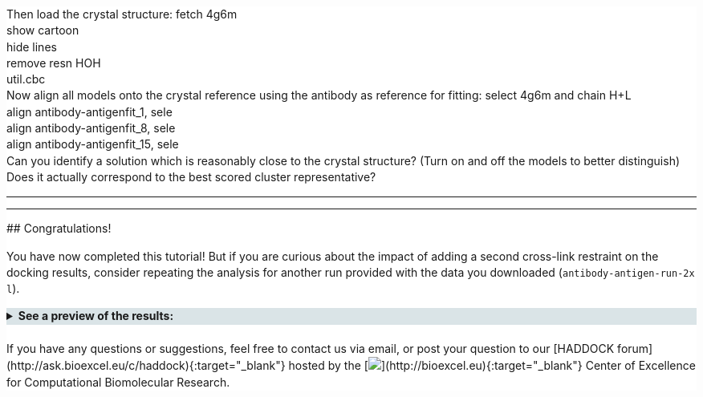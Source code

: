 <a class="prompt prompt-info">
Then load the crystal structure:
</a>

<a class="prompt prompt-pymol">
fetch 4g6m<br>
show cartoon<br>
hide lines<br>
remove resn HOH<br>
util.cbc<br>
</a>

<a class="prompt prompt-info">
Now align all models onto the crystal reference using the antibody as reference for fitting:
</a>

<a class="prompt prompt-pymol">
select 4g6m and chain H+L<br>
align antibody-antigenfit_1, sele<br>
align antibody-antigenfit_8, sele<br>
align antibody-antigenfit_15, sele<br>
</a>

<a class="prompt prompt-question">
Can you identify a solution which is reasonably close to the crystal structure? (Turn on and off the models to better distinguish)
</a>

<a class="prompt prompt-question">
Does it actually correspond to the best scored cluster representative?
</a>


<hr>
<hr>
## Congratulations!

You have now completed this tutorial! But if you are curious about the impact of adding a second cross-link restraint on the docking results,
consider repeating the analysis for another run provided with the data you downloaded (`antibody-antigen-run-2xl`).

<details style="background-color:#DAE4E7"><summary><b>See a preview of the results:</b></summary></details>
<br>
If you have any questions or suggestions, feel free to contact us via email, or post your question to
our [HADDOCK forum](http://ask.bioexcel.eu/c/haddock){:target="_blank"} hosted by the
[<img width="70" src="/images/Bioexcel_logo.png">](http://bioexcel.eu){:target="_blank"} Center of Excellence for Computational Biomolecular Research.


[link-cns]:CNS_manual.pdf "CNS online"
[link-data]: http://milou.science.uu.nl/cgi/services/DISVIS/disvis/disvis-tutorial.tgz "DisVis tutorial data"
[link]: http://www.pymol.org/ "PyMOL"
[link-haddock]: http://bonvinlab.org/software/haddock2.2 "HADDOCK 2.2"
[link-manual]: http://www.bonvinlab.org/software/haddock2.2/manual/ "HADDOCK Manual"
[link-forum]: http://ask.bioexcel.eu/c/haddock "HADDOCK Forum"
[link-naccess]: http://www.bioinf.manchester.ac.uk/naccess/ "NACCESS"
[link-freesasa]: http://freesasa.github.io "FreeSASA"
[link-profit]: http://www.bioinf.org.uk/software/profit/index.html "ProFit"
[link-pymol]: http://www.pymol.org/ "PyMOL"
[link-molprobity]: http://molprobity.biochem.duke.edu "MolProbity"
[link-pdbtools]: http://github.com/haddocking/pdb-tools "PDB-Tools"
[link-haddocktools]: http://github.com/haddocking/haddock-tools "HADDOCK-Tools"
